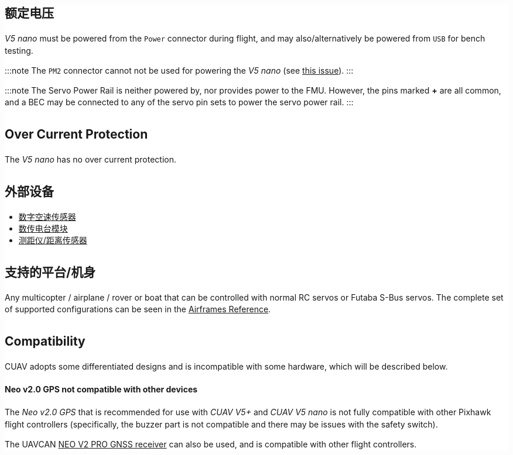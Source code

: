 


## 额定电压

*V5 nano* must be powered from the `Power` connector during flight, and may also/alternatively be powered from `USB` for bench testing.

:::note
The `PM2` connector cannot not be used for powering the *V5 nano* (see [this issue](#compatibility_pm2)).
:::

:::note
The Servo Power Rail is neither powered by, nor provides power to the FMU. However, the pins marked **+** are all common, and a BEC may be connected to any of the servo pin sets to power the servo power rail.
:::

## Over Current Protection

The *V5 nano* has no over current protection.

<span id="Optional-hardware"></span>

## 外部设备

* [数字空速传感器](https://item.taobao.com/item.htm?spm=a1z10.3-c-s.w4002-16371268452.37.6d9f48afsFgGZI&id=9512463037)
* [数传电台模块](https://cuav.taobao.com/category-158480951.htm?spm=2013.1.w5002-16371268426.4.410b7a821qYbBq&search=y&catName=%CA%FD%B4%AB%B5%E7%CC%A8)
* [测距仪/距离传感器](../sensor/rangefinders.md)

## 支持的平台/机身

Any multicopter / airplane / rover or boat that can be controlled with normal RC servos or Futaba S-Bus servos. The complete set of supported configurations can be seen in the [Airframes Reference](../airframes/airframe_reference.md).

## Compatibility

CUAV adopts some differentiated designs and is incompatible with some hardware, which will be described below.

<span id="compatibility_gps"></span>

#### Neo v2.0 GPS not compatible with other devices

The *Neo v2.0 GPS* that is recommended for use with *CUAV V5+* and *CUAV V5 nano* is not fully compatible with other Pixhawk flight controllers (specifically, the buzzer part is not compatible and there may be issues with the safety switch).

The UAVCAN [NEO V2 PRO GNSS receiver](http://doc.cuav.net/gps/neo-v2-pro/en/#enable) can also be used, and is compatible with other flight controllers.
